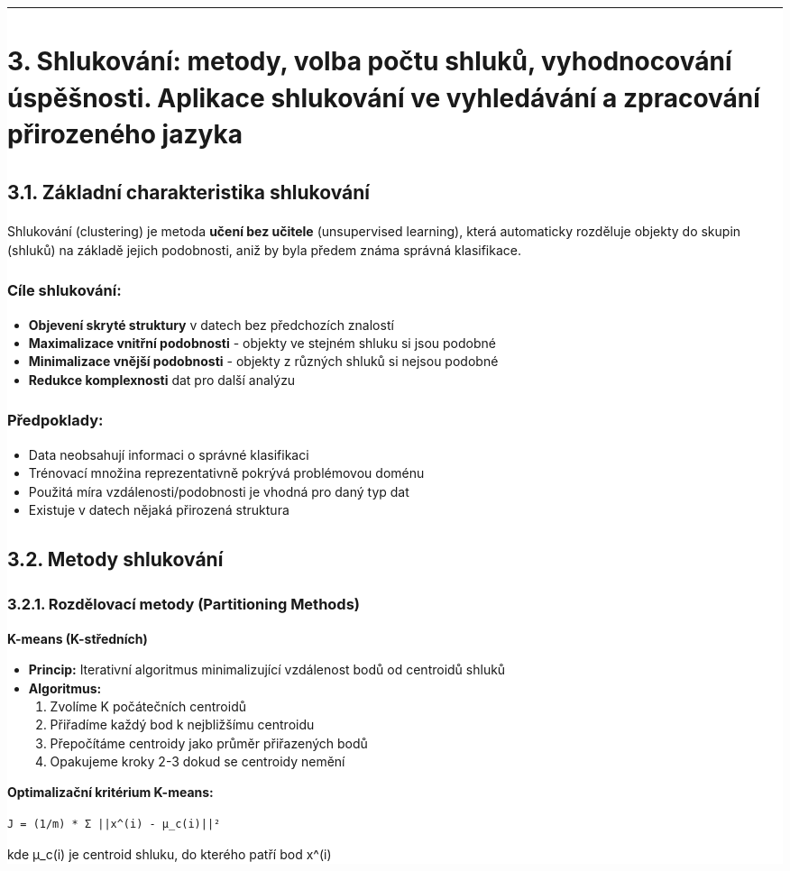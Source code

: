 [//]: # (- Kombinace textu s obrázky &#40;memy, články s obrázky&#41;)

[//]: # (- Cross-modal learning)

[//]: # ()
[//]: # (### 2.5.8 Praktické aspekty implementace)

[//]: # ()
[//]: # (**Preprocessing**:)

[//]: # (- Tokenizace: rozdělení textu na slova/tokeny)

[//]: # (- Normalizace: převod na malá písmena, odstranění diakritiky)

[//]: # (- Stemming/Lemmatizace: převod na základní tvary slov)

[//]: # (- Stopwords removal: odstranění častých, málo významných slov)

[//]: # ()
[//]: # (**Handling velkých datasetů**:)

[//]: # (- Batch processing)

[//]: # (- Distributed computing &#40;Spark&#41;)

[//]: # (- Online learning algoritmy)

[//]: # (- Feature hashing pro úsporu paměti)

[//]: # ()
[//]: # (**Real-time systémy**:)

[//]: # (- Model serving infrastruktura)

[//]: # (- Latency optimalizace)

[//]: # (- A/B testing pro nové modely)

[//]: # ()
[//]: # (--------------------------------)


 ---------------------------------


# 3. Shlukování: metody, volba počtu shluků, vyhodnocování úspěšnosti. Aplikace shlukování ve vyhledávání a zpracování přirozeného jazyka

## 3.1. Základní charakteristika shlukování

Shlukování (clustering) je metoda **učení bez učitele** (unsupervised learning), která automaticky rozděluje objekty do skupin (shluků) na základě jejich podobnosti, aniž by byla předem známa správná klasifikace.

### Cíle shlukování:
- **Objevení skryté struktury** v datech bez předchozích znalostí
- **Maximalizace vnitřní podobnosti** - objekty ve stejném shluku si jsou podobné
- **Minimalizace vnější podobnosti** - objekty z různých shluků si nejsou podobné
- **Redukce komplexnosti** dat pro další analýzu

### Předpoklady:
- Data neobsahují informaci o správné klasifikaci
- Trénovací množina reprezentativně pokrývá problémovou doménu
- Použitá míra vzdálenosti/podobnosti je vhodná pro daný typ dat
- Existuje v datech nějaká přirozená struktura

## 3.2. Metody shlukování

### 3.2.1. Rozdělovací metody (Partitioning Methods)

**K-means (K-středních)**
- **Princip:** Iterativní algoritmus minimalizující vzdálenost bodů od centroidů shluků
- **Algoritmus:**
  1. Zvolíme K počátečních centroidů
  2. Přiřadíme každý bod k nejbližšímu centroidu
  3. Přepočítáme centroidy jako průměr přiřazených bodů
  4. Opakujeme kroky 2-3 dokud se centroidy nemění

**Optimalizační kritérium K-means:**
```
J = (1/m) * Σ ||x^(i) - μ_c(i)||²
```
kde μ_c(i) je centroid shluku, do kterého patří bod x^(i)


[//]: # (### 2.3.3 Validační techniky)
[//]: # (**Holdout validace**)
[//]: # (- Rozdělení na train/test &#40;typicky 70/30 nebo 80/20&#41;)
[//]: # (- Jednoduché, ale může být nestabilní)
[//]: # (**k-Fold Cross-Validation**)
[//]: # (- Rozdělí data na k částí)
[//]: # (- k iterací: &#40;k-1&#41; částí pro trénování, 1 pro testování)
[//]: # (- Průměruje výsledky → stabilnější odhad)
[//]: # (**Stratified k-Fold**)
[//]: # (- Zachovává proporce tříd v každém foldu)
[//]: # (- Důležité pro nevyvážené datasety)
[//]: # (**Leave-One-Out &#40;LOO&#41;**)
[//]: # (- Speciální případ k-fold kde k = počet vzorků)
[//]: # (- Velmi důkladné, ale výpočetně náročné)
[//]: # (### 2.3.4 Problémy při evaluaci)
[//]: # (**Nevyvážené datasety**)
[//]: # (- Accuracy může být zavádějící)
[//]: # (- Preferovat F1-score, precision/recall)
[//]: # (- Techniky: oversampling &#40;SMOTE&#41;, undersampling, weighted classes)
[//]: # (**Data leakage**)
[//]: # (- Informace z testovacích dat "uniknou" do trénování)
[//]: # (- Řešení: pečlivé rozdělení dat, feature scaling po rozdělení)
[//]: # (### 2.5.6 Moderování obsahu)
[//]: # (**Automatická detekce** nevhodného obsahu:)
[//]: # (**Typy**:)
[//]: # (- Hate speech)
[//]: # (- Cyberbullying)
[//]: # (- Spam)
[//]: # (- Fake news)
[//]: # (- Pornografie)
[//]: # (**Příznaky**:)
[//]: # (- Klíčová slova a fráze)
[//]: # (- Sentiment skóre)
[//]: # (- Štruktureální charakteristiky)
[//]: # (- Uživatelské chování &#40;rychlost psaní, nové účty&#41;)
[//]: # (**Výzvy**:)
[//]: # (- Falešné pozitivy &#40;legitimate kritika vs. hate speech&#41;)
[//]: # (- Kreativní obcházení &#40;záměna písmen, slang&#41;)
[//]: # (- Kulturní a jazykové rozdíly)
[//]: # (### 2.5.7 Pokročilé techniky v NLP)
[//]: # (**Word Embeddings**:)
[//]: # (- Word2Vec, GloVe: statické reprezentace slov)
[//]: # (- FastText: podslovy, zlepšení pro morfologicky bohaté jazyky)
[//]: # (- ELMo, BERT, GPT: kontextové embeddings)
[//]: # (**Transfer Learning**:)
[//]: # (- Předtrénované modely na velkých korpusech)
[//]: # (- Fine-tuning na specifické úlohy)
[//]: # (- Dramatické zlepšení výkonu s menšími daty)
[//]: # (**Multimodální klasifikace**:)
[//]: # (**K-medoids &#40;PAM - Partition Around Medoids&#41;**)
[//]: # (- **Rozdíl od K-means:** Centroidy musí být skutečné datové body)
[//]: # (- **Výhoda:** Robustnější vůči odlehlým hodnotám)
[//]: # (- **Nevýhoda:** Vyšší výpočetní složitost)
[//]: # (### 3.3.2. Silhouette analýza)
[//]: # (**Silhouette koeficient** pro bod i:)
[//]: # (```)
[//]: # (s&#40;i&#41; = &#40;b&#40;i&#41; - a&#40;i&#41;&#41; / max&#40;a&#40;i&#41;, b&#40;i&#41;&#41;)
[//]: # (```)
[//]: # (kde:)
[//]: # (- a&#40;i&#41; = průměrná vzdálenost k bodům ve stejném shluku)
[//]: # (- b&#40;i&#41; = minimální průměrná vzdálenost k bodům v jiných shlucích)
[//]: # (**Interpretace:**)
[//]: # (- s&#40;i&#41; ≈ 1: bod je dobře zařazen)
[//]: # (- s&#40;i&#41; ≈ 0: bod je na hranici mezi shluky)
[//]: # (- s&#40;i&#41; ≈ -1: bod je pravděpodobně špatně zařazen)
[//]: # (### 3.3.3. Gap statistika)
[//]: # (Porovnává intra-cluster variabilitu s očekávanou variabilitou při náhodném rozdělení dat.)
[//]: # (### 3.3.4. Informační kritéria)
[//]: # (- **AIC &#40;Akaike Information Criterion&#41;**)
[//]: # (- **BIC &#40;Bayesian Information Criterion&#41;**)
[//]: # (Penalizují složitost modelu a pomáhají najít optimální rovnováhu mezi přesností a jednoduchostí.)
[//]: # ([//]: # &#40;## 3.4. Vyhodnocování úspěšnosti shlukování&#41;)
[//]: # ([//]: # &#40;### 3.4.1. Vnitřní metriky &#40;bez znalosti správných shluků&#41;&#41;)
[//]: # ([//]: # &#40;&#41;)
[//]: # ([//]: # &#40;**Within-Cluster Sum of Squares &#40;WCSS&#41;**&#41;)
[//]: # ([//]: # &#40;```&#41;)
[//]: # ([//]: # &#40;WCSS = Σ Σ ||x_i - μ_k||²&#41;)
[//]: # ([//]: # &#40;```&#41;)
[//]: # ([//]: # &#40;Čím menší, tím kompaktnější shluky.&#41;)
[//]: # ([//]: # &#40;&#41;)
[//]: # ([//]: # &#40;**Between-Cluster Sum of Squares &#40;BCSS&#41;**&#41;)
[//]: # ([//]: # &#40;```&#41;)
[//]: # ([//]: # &#40;BCSS = Σ n_k * ||μ_k - μ||²&#41;)
[//]: # ([//]: # &#40;```&#41;)
[//]: # ([//]: # &#40;Čím větší, tím více separované shluky.&#41;)
[//]: # ([//]: # &#40;&#41;)
[//]: # ([//]: # &#40;**Calinski-Harabasz Index**&#41;)
[//]: # ([//]: # &#40;```&#41;)
[//]: # ([//]: # &#40;CH = &#40;BCSS/&#40;K-1&#41;&#41; / &#40;WCSS/&#40;n-K&#41;&#41;&#41;)
[//]: # ([//]: # &#40;```&#41;)
[//]: # ([//]: # &#40;Vyšší hodnoty indikují lepší shlukování.&#41;)
[//]: # ([//]: # &#40;&#41;)
[//]: # ([//]: # &#40;**Davies-Bouldin Index**&#41;)
[//]: # ([//]: # &#40;```&#41;)
[//]: # ([//]: # &#40;DB = &#40;1/K&#41; * Σ max&#40;&#40;σ_i + σ_j&#41;/d&#40;c_i, c_j&#41;&#41;&#41;)
[//]: # ([//]: # &#40;```&#41;)
[//]: # ([//]: # &#40;Nižší hodnoty indikují lepší shlukování.&#41;)
[//]: # ([//]: # &#40;### 3.4.2. Vnější metriky &#40;se znalostí správných shluků&#41;&#41;)
[//]: # ([//]: # &#40;&#41;)
[//]: # ([//]: # &#40;**Adjusted Rand Index &#40;ARI&#41;**&#41;)
[//]: # ([//]: # &#40;- Porovnává shody a neshody v párech bodů&#41;)
[//]: # ([//]: # &#40;- Hodnoty: -1 &#40;nejhorší&#41; až 1 &#40;perfektní shoda&#41;&#41;)
[//]: # ([//]: # &#40;- Koriguje náhodné shody&#41;)
[//]: # ([//]: # &#40;&#41;)
[//]: # ([//]: # &#40;**Normalized Mutual Information &#40;NMI&#41;**&#41;)
[//]: # ([//]: # &#40;- Měří množství informace sdílené mezi dvěma shlukováními&#41;)
[//]: # ([//]: # &#40;- Hodnoty: 0 &#40;nezávislé&#41; až 1 &#40;identické&#41;&#41;)
[//]: # ([//]: # &#40;&#41;)
[//]: # ([//]: # &#40;**V-measure**&#41;)
[//]: # ([//]: # &#40;- Harmonický průměr homogenity a úplnosti&#41;)
[//]: # ([//]: # &#40;- Homogenita: každý shluk obsahuje pouze body jedné třídy&#41;)
[//]: # ([//]: # &#40;- Úplnost: všechny body jedné třídy jsou ve stejném shluku&#41;)
[//]: # (### 7.7.5 Praktické poznámky)
[//]: # (**Inicializace vah:**)
[//]: # (- Náhodná inicializace malými hodnotami)
[//]: # (- Nesmí být všechny váhy stejné &#40;symmetry breaking&#41;)
[//]: # (**Rychlost učení α:**)
[//]: # (- Příliš malá → pomalé učení)
[//]: # (- Příliš velká → oscilace, nekonvergence)
[//]: # (## 7.8 Praktické aplikace)
[//]: # (### 7.8.1 Klasifikace)
[//]: # (- **Rozpoznávání obrazů** - číslice, obličeje, objekty)
[//]: # (- **Analýza textu** - sentiment analýza, klasifikace dokumentů)
[//]: # (- **Medicínská diagnostika** - analýza EKG, EEG)
[//]: # (**Příklad**: Klasifikace ručně psaných číslic &#40;MNIST&#41;)
[//]: # (- Vstup: 28×28 pixelů = 784 vstupů)
[//]: # (- Výstup: 10 tříd &#40;číslice 0-9&#41;)
[//]: # (- Architektura: 784-100-10 neuronů)
[//]: # (### 7.8.2 Regrese)
[//]: # (- **Predikce časových řad** - ceny akcií, poptávka energie)
[//]: # (- **Technické aplikace** - řízení procesů, optimalizace)
[//]: # (### 7.8.3 Aproximace funkcí)
[//]: # (- **Nelineární mapování** - aproximace složitých závislostí)
[//]: # (- **Komprese dat** - autoenkodéry)
[//]: # (## 7.9 Výhody a nevýhody)
[//]: # (### 7.9.1 Výhody)
[//]: # (- **Univerzální aproximátory** - mohou aproximovat libovolnou spojitou funkci)
[//]: # (- **Adaptabilita** - učí se z dat)
[//]: # (- **Paralelizovatelnost** - rychlé zpracování)
[//]: # (- **Odolnost vůči šumu** - generalizační schopnosti)
[//]: # (### 7.9.2 Nevýhody)
[//]: # (- **Černá skříňka** - obtížná interpretovatelnost)
[//]: # (- **Lokální minima** - možnost uvíznutí v suboptimálním řešení)
[//]: # (- **Overfitting** - přeučení na trénovacích datech)
[//]: # (- **Výpočetní náročnost** - zejména u velkých sítí)
[//]: # (## 7.10 Moderní rozšíření)
[//]: # (### 7.10.1 Hluboké sítě &#40;Deep Learning&#41;)
[//]: # (- Více skrytých vrstev &#40;desítky až stovky&#41;)
[//]: # (- Specializované architektury &#40;CNN, RNN, Transformer&#41;)
[//]: # (- Pokročilé aktivační funkce &#40;ReLU, Leaky ReLU&#41;)
[//]: # (### 7.10.2 Regularizační techniky)
[//]: # (- **Dropout** - náhodné vypínání neuronů)
[//]: # (- **Batch Normalization** - normalizace aktivací)
[//]: # (- **Early Stopping** - zastavení učení při zhoršování validace)
[//]: # (### 7.10.3 Optimalizační algoritmy)
[//]: # (- **Adam** - adaptivní rychlost učení)
[//]: # (- **RMSprop** - adaptace na gradient)
[//]: # (- **Momentum** - zrychlení konvergence)
[//]: # (-----------------------------------------------------------------------)